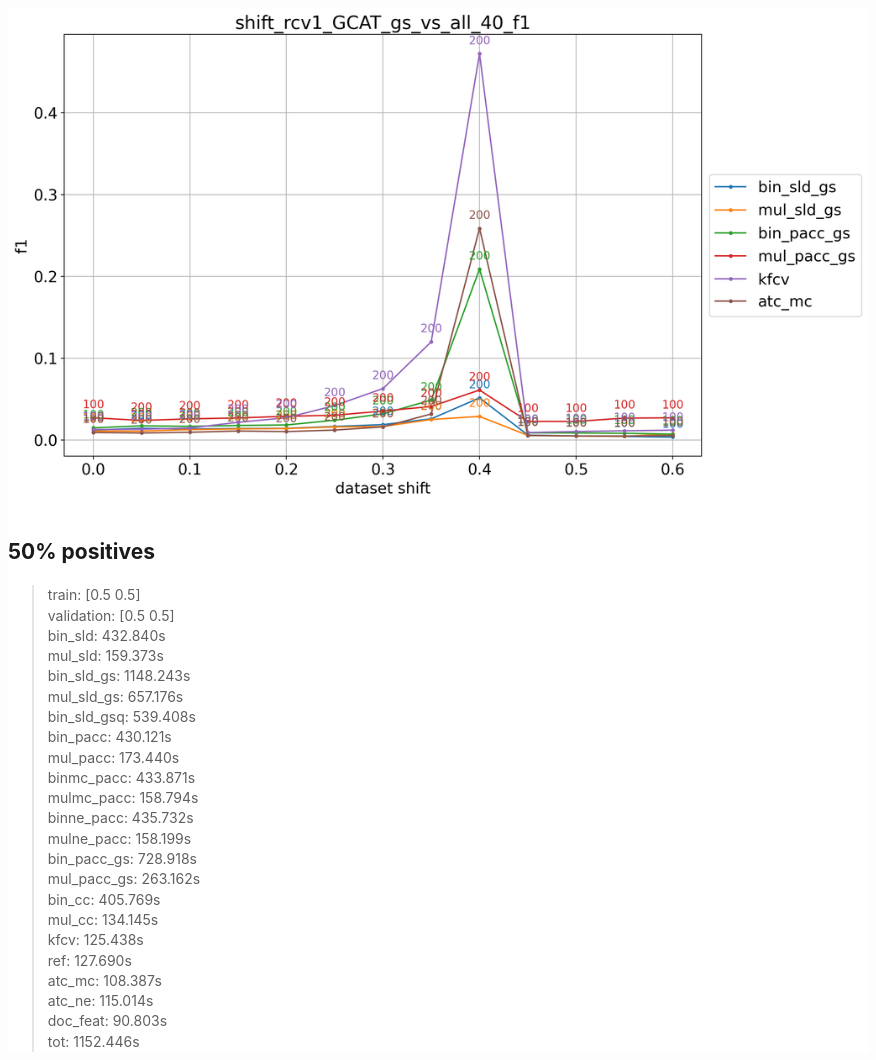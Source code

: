 ![plot_shift](plot/shift_rcv1_GCAT_gs_vs_all_40_f1.png)


## 50% positives
> train: [0.5 0.5]  
> validation: [0.5 0.5]  
> bin_sld: 432.840s  
> mul_sld: 159.373s  
> bin_sld_gs: 1148.243s  
> mul_sld_gs: 657.176s  
> bin_sld_gsq: 539.408s  
> bin_pacc: 430.121s  
> mul_pacc: 173.440s  
> binmc_pacc: 433.871s  
> mulmc_pacc: 158.794s  
> binne_pacc: 435.732s  
> mulne_pacc: 158.199s  
> bin_pacc_gs: 728.918s  
> mul_pacc_gs: 263.162s  
> bin_cc: 405.769s  
> mul_cc: 134.145s  
> kfcv: 125.438s  
> ref: 127.690s  
> atc_mc: 108.387s  
> atc_ne: 115.014s  
> doc_feat: 90.803s  
> tot: 1152.446s  

